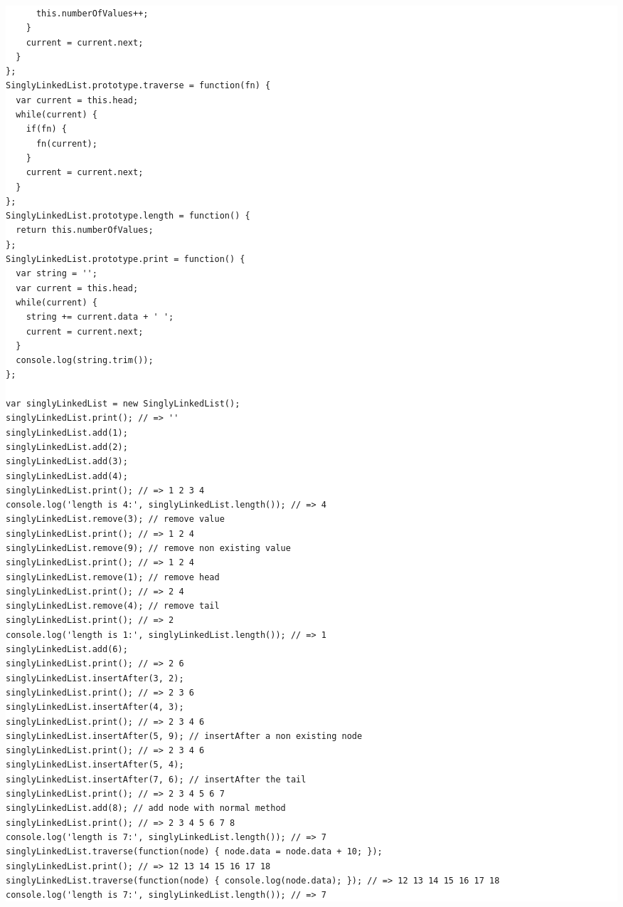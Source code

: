           this.numberOfValues++;
        }
        current = current.next;
      }
    };
    SinglyLinkedList.prototype.traverse = function(fn) {
      var current = this.head;
      while(current) {
        if(fn) {
          fn(current);
        }
        current = current.next;
      }
    };
    SinglyLinkedList.prototype.length = function() {
      return this.numberOfValues;
    };
    SinglyLinkedList.prototype.print = function() {
      var string = '';
      var current = this.head;
      while(current) {
        string += current.data + ' ';
        current = current.next;
      }
      console.log(string.trim());
    };

    var singlyLinkedList = new SinglyLinkedList();
    singlyLinkedList.print(); // => ''
    singlyLinkedList.add(1);
    singlyLinkedList.add(2);
    singlyLinkedList.add(3);
    singlyLinkedList.add(4);
    singlyLinkedList.print(); // => 1 2 3 4
    console.log('length is 4:', singlyLinkedList.length()); // => 4
    singlyLinkedList.remove(3); // remove value
    singlyLinkedList.print(); // => 1 2 4
    singlyLinkedList.remove(9); // remove non existing value
    singlyLinkedList.print(); // => 1 2 4
    singlyLinkedList.remove(1); // remove head
    singlyLinkedList.print(); // => 2 4
    singlyLinkedList.remove(4); // remove tail
    singlyLinkedList.print(); // => 2
    console.log('length is 1:', singlyLinkedList.length()); // => 1
    singlyLinkedList.add(6);
    singlyLinkedList.print(); // => 2 6
    singlyLinkedList.insertAfter(3, 2);
    singlyLinkedList.print(); // => 2 3 6
    singlyLinkedList.insertAfter(4, 3);
    singlyLinkedList.print(); // => 2 3 4 6
    singlyLinkedList.insertAfter(5, 9); // insertAfter a non existing node
    singlyLinkedList.print(); // => 2 3 4 6
    singlyLinkedList.insertAfter(5, 4);
    singlyLinkedList.insertAfter(7, 6); // insertAfter the tail
    singlyLinkedList.print(); // => 2 3 4 5 6 7
    singlyLinkedList.add(8); // add node with normal method
    singlyLinkedList.print(); // => 2 3 4 5 6 7 8
    console.log('length is 7:', singlyLinkedList.length()); // => 7
    singlyLinkedList.traverse(function(node) { node.data = node.data + 10; });
    singlyLinkedList.print(); // => 12 13 14 15 16 17 18
    singlyLinkedList.traverse(function(node) { console.log(node.data); }); // => 12 13 14 15 16 17 18
    console.log('length is 7:', singlyLinkedList.length()); // => 7
